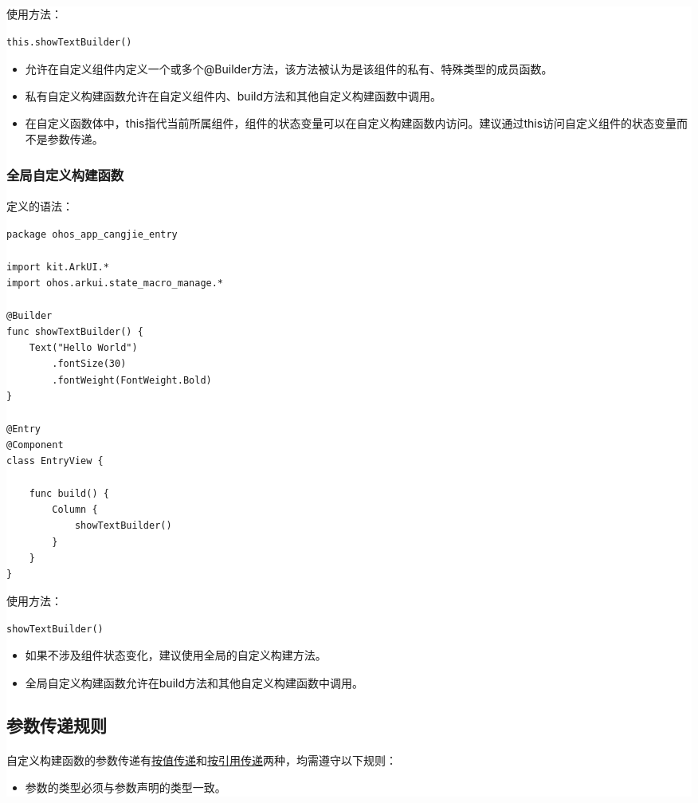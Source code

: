 使用方法：

```cangjie
this.showTextBuilder()
```

- 允许在自定义组件内定义一个或多个@Builder方法，该方法被认为是该组件的私有、特殊类型的成员函数。

- 私有自定义构建函数允许在自定义组件内、build方法和其他自定义构建函数中调用。

- 在自定义函数体中，this指代当前所属组件，组件的状态变量可以在自定义构建函数内访问。建议通过this访问自定义组件的状态变量而不是参数传递。

### 全局自定义构建函数

定义的语法：

 

```cangjie
package ohos_app_cangjie_entry

import kit.ArkUI.*
import ohos.arkui.state_macro_manage.*

@Builder
func showTextBuilder() {
    Text("Hello World")
        .fontSize(30)
        .fontWeight(FontWeight.Bold)
}

@Entry
@Component
class EntryView {

    func build() {
        Column {
            showTextBuilder()
        }
    }
}
```

使用方法：

```cangjie
showTextBuilder()
```

- 如果不涉及组件状态变化，建议使用全局的自定义构建方法。

- 全局自定义构建函数允许在build方法和其他自定义构建函数中调用。

## 参数传递规则

自定义构建函数的参数传递有[按值传递](#按值传递参数)和[按引用传递](#按引用传递参数)两种，均需遵守以下规则：

- 参数的类型必须与参数声明的类型一致。
